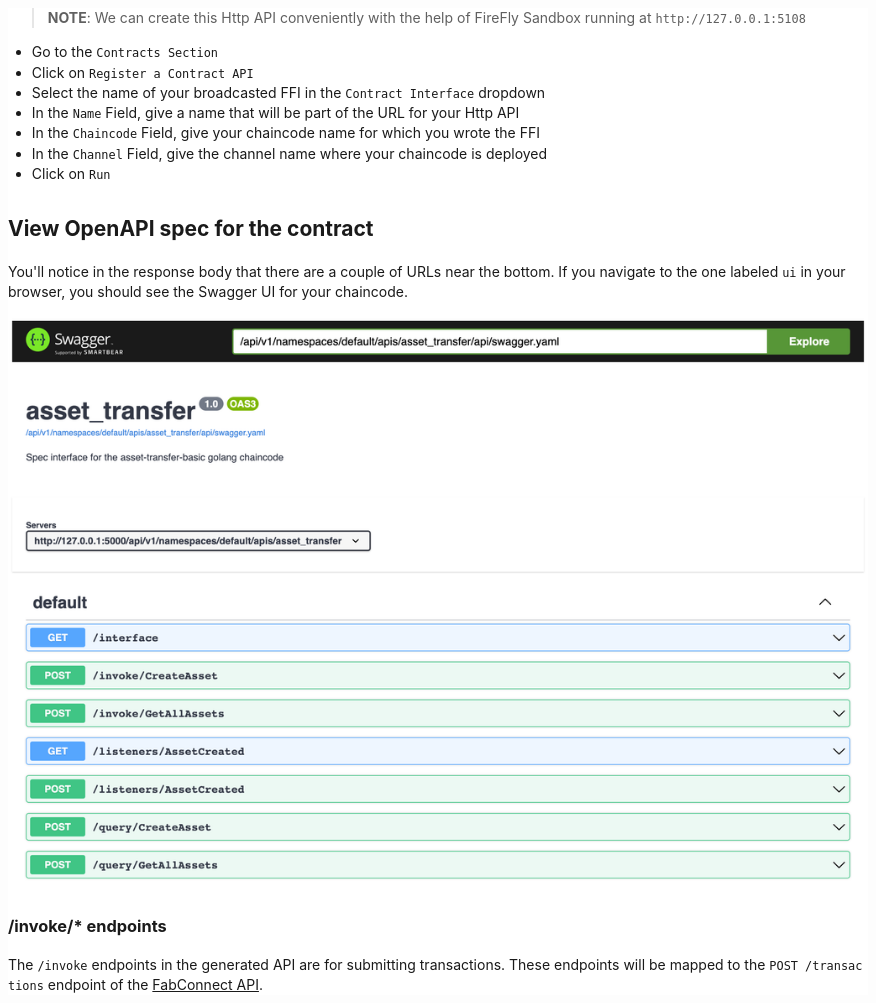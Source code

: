 ```json
```
> **NOTE**: We can create this Http API conveniently with the help of FireFly Sandbox running at `http://127.0.0.1:5108`
* Go to the `Contracts Section`
* Click on `Register a Contract API`
* Select the name of your broadcasted FFI in the `Contract Interface` dropdown
* In the `Name` Field, give a name that will be part of the URL for your Http API
* In the `Chaincode` Field, give your chaincode name for which you wrote the FFI
* In the `Channel` Field, give the channel name where your chaincode is deployed
* Click on `Run`

## View OpenAPI spec for the contract

You'll notice in the response body that there are a couple of URLs near the bottom. If you navigate to the one labeled `ui` in your browser, you should see the Swagger UI for your chaincode.

![Swagger UI](../../images/asset_transfer_swagger.png "Swagger UI")

### /invoke/\* endpoints

The `/invoke` endpoints in the generated API are for submitting transactions. These endpoints will be mapped to the `POST /transactions` endpoint of the [FabConnect API](https://github.com/hyperledger/firefly-fabconnect).
